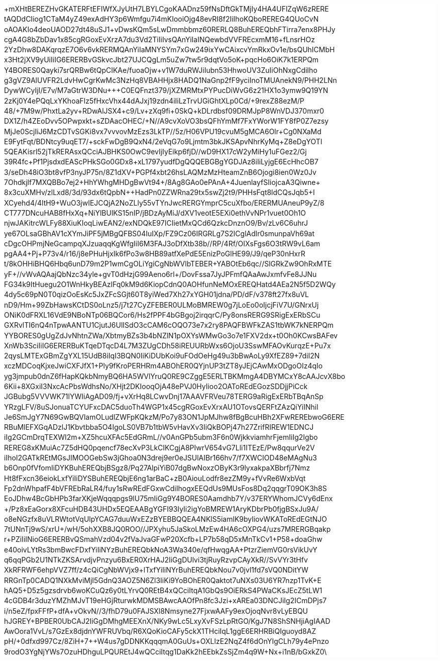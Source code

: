 +mXHtBEREZHvGKATERFtEFIWfXJyUtH7LBYLCgoKAADnz59fNsDftGkTMjIy4HA4UFlZqW6zRERE\
tAQDdCIiog1CTaM4yZ49exAdHY3p6Wmfgu7i4mKIooiOjg48evRI8f2IiIhoKQboREREG4QUoCvN\
oAOAKIo4deoUAOD27dt48uSJ1+vDwsKQm5sLwDmmbbmz60RERLQ8BuhEREQbhFTirra7enx8PHJy\
cgA4G8bZbDav1x85cgRGoxEvXrzA7du3Vd2TiIiIvsQAnYiIaINQewbdVVFREcxmM16+fLnsrHOz\
2YzDhw8DAKqrqzE7O6v6vkRERMQAnYiIaMNYSYm7xGw249ixYwCAixcvYmRkxOv1e/bsQUhICMbH\
x3Ht2jXV9yUiIiIG6ERERBvGSkvcJbt27UJCQgLm5uZw7tw5r9dqtVo5oK+pqcHo6OiK7k1ERPQm\
Y4BORES0Qayki7srQRBw6tQpCIKAe/fuoaOjw+v1W7duRWJiIubn53HhwoUV3ZuIiOhNxgCdiIho\
g3gVZ9AlUVFR2LdvHwCgrKwMc3NzHq8VBAHHjx8HADQ1NaGnp2fF9yciInoTMUAnekN9/PHH2LNn\
DywWCyIjI/E7v/M7aGtrW3DNu+++C0EQFnzt379/jXZMRMtxPYPucDiWvG6z21HX1o3ymw9Q19YN\
2zKj0Y4ePQqLxYKhoaFlz5fHxcVhx44dAJxj19zdn4iIiLzTrvUGiGhtXLp0Cd/+9rexZ88ezM/P\
48/+7M9w/PhxtLa2yv+RDwAlJSX4+c9/Lv+zXq9fi+0SkQ+kDLrdbsf09DRMJpP8WnVDJ370mxr0\
DX1Z/h4ZEoDvv5OPwpxkt+sZDAacOHEC/+N//A9cvXoVO3bsQFhYmMf7FxYWorW1FY8fP0Z7ezsy\
MjJe0ScjIiJ6MzCDTvSGKi8vx7vvvovMzEzs3LkTP//5z/H06VPU19cvuM5gMCA6Olr+Cg0NXaMd\
E9FytFqt/BDNtcy9uqET7/+sckFwDgB9QxN4/2eVqG7o9Ljmtm3bkJKSApvNhrKyMq+Z8eDgYOTl\
5QEAKisrl52jTkRERAsxQCciAJBHKS0OwC9evIjIyEikp6fjD//wD9HX17cW2yMiHy1uFGez2/Gj\
39R4fc+Pf1PjsdxdEAScPHkSGo0GDx8+xL1797yudfDgQQQEBGBgYGDJAz8iIiLyjgE6EcHhcOB7\
3/seDh48iO3bt8vfP3nyJP75n/8Z1dXV+PGPf4xbt26hsLAQMzMzHteamZnB6Ojogi8ien0Wz0Jv\
7Ohdkjlf7MXQBBo7ej2+HhYWhgMHDgBwVt94+/8Ag8GAo0ePAnA+4JuenlayfSIiojcaA3Qiwne+\
8x3cuXMHv/zlLxd8/3d/93dx6tQpbN++HadPn0ZZWRna29tx5swZj2t9/PHHsFqt8ldCQsJqb5+I\
XCyehd4/4ltH9+WuO3jwIEJCQjA2NoZLly55vTYnJwcRERGYmprC5cuXfbo/ERERMUAneuP9yZ/8\
CT777DNcuHAB8fHxXq+NiYlBUlKS15nIP/jBDzAyMiJ/dXV1veotE5EXi0ethVvNPr1vuet0Oh1O\
njwJAKitrcWLFy88XiuKIoqLiwEAN2/exNDQkE97ICIietMxQCd6QzkcDnznO9/Bv/zLv6C6uhrJ\
ye67OLsaGBhAV1cXYmJiPF5jMBgQFBS04IuIXp/FZ9Cz06IRGRLg7S2ICglAdlr0smunpaVh69at\
cDgcOHPmjNeGcampqXJzuaqqKgWfgIiI6M3FAJ3oDfXtb38b//RP/4Rf/OIXsFgs6O3tRW9vL6am\
pgAA4+Pj+P73v4/r16/j8ePHuHjxIk6fPo3w8HB89atfXePdE5EnizPoGlHE99/J9/qeP30nHxrR\
t/8kOHHiBHQ6Hbq6unD79m2P1wmCgOLiYgiCgNbWVlbTEBER+YABOtEb6qc//SlGRkZw9OhRxMTE\
yF+//vWvAQAajQbNzc34yle+gvT0dHzjG99Aeno6rl+/DovFssa7JyJPFmfQAaAwJxmfvFe8JJNu\
FG34k9ItHuegu2O1WnHkyBEAzlFq0kM9d6KiopCdnQ0AOHfunNeMOxEREQHatd4AEa2N5f5D2WQy\
4dy5c69pN0T0qizOoEsKc5JxZFcSGjt60T8yiWed7Xh27xYGH01jdna/PD/dF/v378ft27fx8uVL\
nD9/Hm+99ZbHawsKCtDS0oLnz5/j7t27CyZFEBER0ULMoBMREW0g7jLoEo0oIjcjFiV7U/GNrxUj\
ONiK0dFRXL16VdE9NBoNTp06BQCor6/Hs2fPPF4bGBgoj2irqqrC/Py8onsRERG9SRigExERbSCu\
GXRvlTI6nQ4nTpwAANTU1CjutJ6UlISdO3cCAM6cOQO73e7x2ry8PAQFBWFkZAS1tbWK7kNERPQm\
YYBORES0gUgZdJvNhtnZWa/XbtmyBZs3b4bNZlN1pOXYsWMwGo3o7e1FXV2dx+t0Oh0KCwsBAFev\
XnWb3SciIiIG6ERERBuKTqeDTqcD4L7M3ZUgCDh58iREUURbWxs6OjoU3SswMFAOvKurqzE+Pu7x\
2qysLMTExGBmZgYXL15UdB8iIqI3BQN0IiKiDUbKoi9uFOdOeHg49u3bBwAoLy9XfEZ89+7diI2N\
xczMDCoqKjxeJwiCXFJfX1+Ply9fKroPERHRm4ABOhER0QYjnUP3tZT8yJEjCAwMxODgoOIz4qIo\
yg3jmpub0dnZ6fHapKQkbNmyBQ6HA5WVlYruQ0RE9CZggE5ERLTBKMmgA4DBYMCxY8cAAJcvX8bo\
6Kii+8XGxiI3NxcAcPbsWdhsNo/XHjt2DKIooqOjA48ePVJ0HyIioo2OAToREdEGozSDDjjPiCck\
JGBubg5VVVWK71lYWIiAgAD09/fj+vXrHq8LCwvDnj17AAAVFRVeu78TERG9aRigExERbTBqAnSp\
YRzgLFV/8uSJonuaTCYUFxcDAC5duoTh4WGP1x45cgRGoxEvXrxAU1OTovsQERFtZAzQiYiINhil\
Je6SmJgY7N69GwBQVlamOLudlZWFpKQkzM/Po7y83ON1JpMJhw8fBgBcuHBh2XFwREREbwoG6ERE\
RBuMlEFXGqADzlJ1Kbvtbba5O4IgoLS0VB7b1tbW5vHavXv3IiQkBOPj47h27ZrifRIREW1EDNCJ\
iIg2GCmDrqTEXWI2m+XZ5hcuXFAc5EdGRmL//v0AnGPb5ubm3F6n0WjkkviamhrFjemIiIg2Igbo\
REREG8xKMuiAc7Z5dHQ0pqencf78ecXvP3LkCIKCgjA8PIwrV654vG7Lli1ITEzE/Pw8qqurVe2V\
iIhoI2GATkREtMGsJIMOOGebSw3jGhoa0N3drej9er0eJSUlAIBr166hv7/f7XWCIOD48eMAgNu3\
b6Onp0fVfomIiDYKBuhEREQbjBSgz8/Pq27AlpiYiB07dgBwNoxzOByK3r9lyxakpaXBbrfj7Nmz\
Ht8fFxcn36eiokLxfYiIiDYSBuhEREQbjE6ng1arBaC+zB0AiouLodfr8ezZM9y+fVvRe6WxbVqt\
Fp2dnWhpafF4bVFREbRaLR4/fuy1sRwREdFGxwCdiIhogxEEQdUs9MUsFos8Dq2qqgrT09OK3h8S\
EoJDhw4BcGbHPb3farXKjeWqqqpgs9lU75mIiGg9Y4BORES0Aamdhb7Y/v37ERYWhomJCVy6dEnx\
+/Pz8xEaGorx8XFcuHDB43UHDx5EQEAABgYGFI93IyIi2igYoBMREW1AryKDbrPb0fjgBSxJu9A/\
o8eNGzfx8uVLRWtotVqUlpYCAG7duuWxEZzBYEBBQQEA4NKlS5iamlK9byIiovWKAToREdEGtNJO\
7tUNnTj9wS/xrU+/wH/5ohXXB8JQ0ROO//JPXyhu5JaSkoLMzEw4HA6cOXPG4/uzs7MRERGBqakp\
r+PZiIiINioG6ERERBvQSmahVzd04v2fVaJvaGFwP20Xcfb+LP7b58qD5xMnTkCv1+P58+doaGhw\
e40oivLYtRs3bmBwcFDxfYiIiNYzBuhEREQbkNoA3Wa340e/qfHwqgAA+PtzrZiemVG0rsVikUvY\
q6qqPGb2U1NTkZKSArvdjvPnzyu6BxER0XrHAJ2IiGgDUlvi3tjRuyRzvpCAyXkR//SvVYr3tHfv\
XkRFRWF6ehpVVZ7ff/z4cQiCgNbWVjx9+lTxfYiIiNYrBuhEREQbkNou7v0jvl1fd7sVQ0NDitYW\
RRGnTp0CADQ1NXkMviMjI5GdnQ3AOZ5N6Zl3IiKi9YoBOhER0Qaktot7uNXs03U6YR7nzp1TvK+E\
hAQ5+D5z5gzsdrvb6woKCuQz6y0tLYrvQ0REtB4xQCciItqA1GbQs9OiERkS4PWaCKsJEcZ5tLW1\
4cGDB4r3duzYMZhMJvT19eHGjRturwkMDMSBAwcAAOfPn8fc3Jzi+xAREa03DNCJiIg2ICmDPjs7\
i/n5eZ/fpxFFfP+dfA+vOkvN//3/fhD79u0FAJSXl8Nmsyne27FjxwAAFy9exOjoqNvr8vLyEBQU\
hJGREY+BPBER0UbCAJ2IiGgDMhgMEEXnX/NKy9wLc5LxyXvFSzLpRtGO/KgJ7N8ShSNHjiAgIAAD\
AwOora1VvL/s7GzEx8djdnYWFRUVbq/R6XQoKioCAFy5ckX1THciIqL1ggE6ERHRBiQIguoyd8AZ\
pH/+0dfxd997Cz/8ZiH+7++W4us7gDDNKKqqqmA0GuUs+OXLlzE2NqZ4f6dOnYIgCLh79y4ePnzo\
9rodO3YgNjYWs7OzuHDhguLPQUREtJ4wQCciItqg1DaKk2hEEbkZsSjZm4q9W+Nx+i1nB/bGxkZ0\